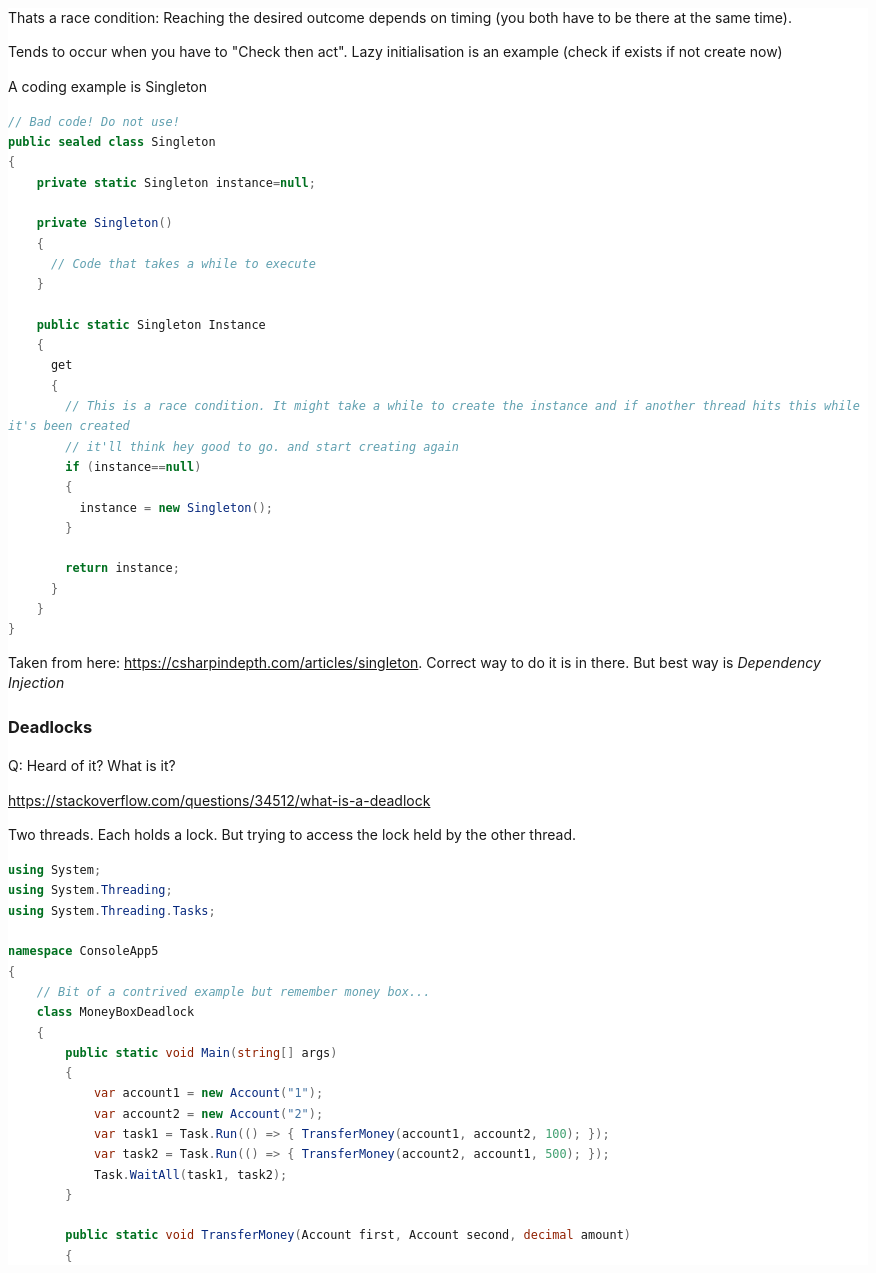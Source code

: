Thats a race condition: Reaching the desired outcome depends on timing (you both have to be there at the same time).

Tends to occur when you have to "Check then act". Lazy initialisation is an example (check if exists if not create now)

A coding example is Singleton
```csharp
// Bad code! Do not use!
public sealed class Singleton
{
    private static Singleton instance=null;

    private Singleton()
    {
      // Code that takes a while to execute
    }

    public static Singleton Instance
    {
      get
      {
        // This is a race condition. It might take a while to create the instance and if another thread hits this while it's been created
        // it'll think hey good to go. and start creating again
        if (instance==null)
        {
          instance = new Singleton();
        }

        return instance;
      }
    }
}
```
Taken from here: https://csharpindepth.com/articles/singleton. Correct way to do it is in there. But best way is *Dependency Injection* 


### Deadlocks
Q: Heard of it? What is it?

https://stackoverflow.com/questions/34512/what-is-a-deadlock

Two threads. Each holds a lock. But trying to access the lock held by the other thread.

```csharp
using System;
using System.Threading;
using System.Threading.Tasks;

namespace ConsoleApp5
{
    // Bit of a contrived example but remember money box...
    class MoneyBoxDeadlock
    {
        public static void Main(string[] args)
        {
            var account1 = new Account("1");
            var account2 = new Account("2");
            var task1 = Task.Run(() => { TransferMoney(account1, account2, 100); });
            var task2 = Task.Run(() => { TransferMoney(account2, account1, 500); });
            Task.WaitAll(task1, task2);
        }

        public static void TransferMoney(Account first, Account second, decimal amount)
        {
```